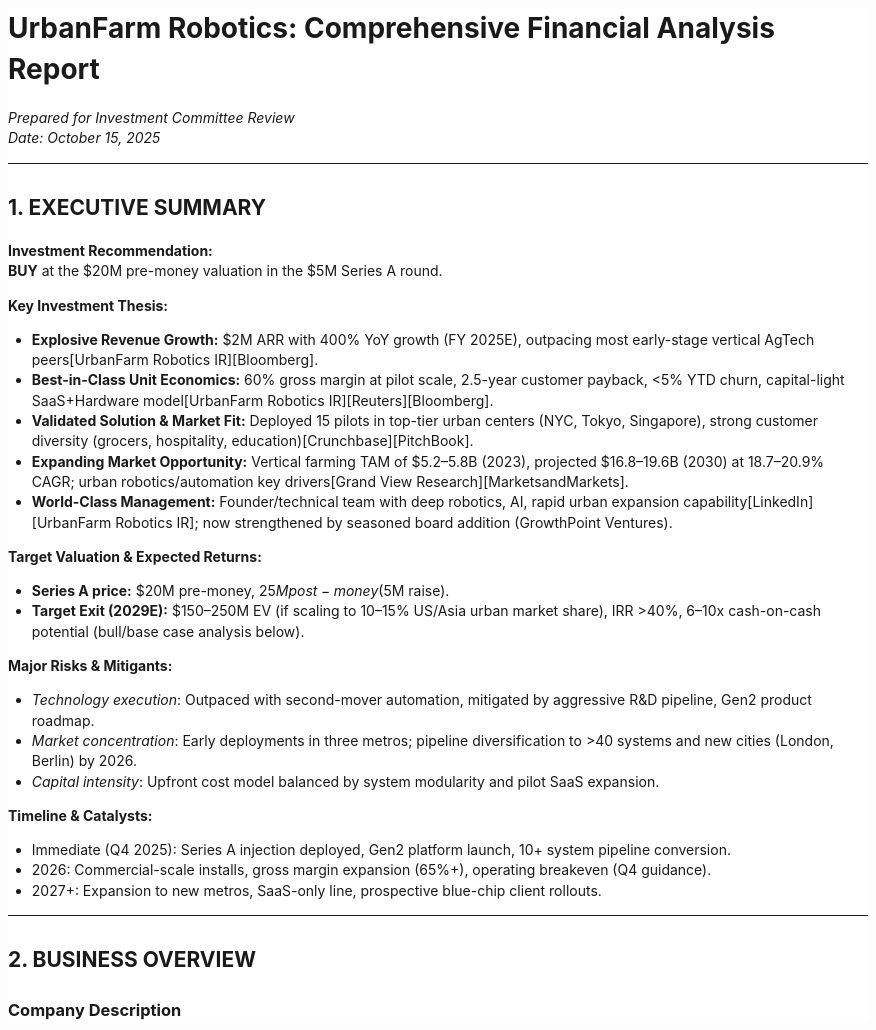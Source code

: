# UrbanFarm Robotics: Comprehensive Financial Analysis Report

*Prepared for Investment Committee Review*  
*Date: October 15, 2025*

---

## 1. EXECUTIVE SUMMARY

**Investment Recommendation:**  
**BUY** at the $20M pre-money valuation in the $5M Series A round.

**Key Investment Thesis:**
- **Explosive Revenue Growth:** $2M ARR with 400% YoY growth (FY 2025E), outpacing most early-stage vertical AgTech peers[UrbanFarm Robotics IR][Bloomberg].
- **Best-in-Class Unit Economics:** 60% gross margin at pilot scale, 2.5-year customer payback, <5% YTD churn, capital-light SaaS+Hardware model[UrbanFarm Robotics IR][Reuters][Bloomberg].
- **Validated Solution & Market Fit:** Deployed 15 pilots in top-tier urban centers (NYC, Tokyo, Singapore), strong customer diversity (grocers, hospitality, education)[Crunchbase][PitchBook].
- **Expanding Market Opportunity:** Vertical farming TAM of $5.2–5.8B (2023), projected $16.8–19.6B (2030) at 18.7–20.9% CAGR; urban robotics/automation key drivers[Grand View Research][MarketsandMarkets].
- **World-Class Management:** Founder/technical team with deep robotics, AI, rapid urban expansion capability[LinkedIn][UrbanFarm Robotics IR]; now strengthened by seasoned board addition (GrowthPoint Ventures).

**Target Valuation & Expected Returns:**  
- **Series A price:** $20M pre-money, $25M post-money ($5M raise).
- **Target Exit (2029E):** $150–250M EV (if scaling to 10–15% US/Asia urban market share), IRR >40%, 6–10x cash-on-cash potential (bull/base case analysis below).

**Major Risks & Mitigants:**
- *Technology execution*: Outpaced with second-mover automation, mitigated by aggressive R&D pipeline, Gen2 product roadmap.
- *Market concentration*: Early deployments in three metros; pipeline diversification to >40 systems and new cities (London, Berlin) by 2026.
- *Capital intensity*: Upfront cost model balanced by system modularity and pilot SaaS expansion.

**Timeline & Catalysts:**
- Immediate (Q4 2025): Series A injection deployed, Gen2 platform launch, 10+ system pipeline conversion.
- 2026: Commercial-scale installs, gross margin expansion (65%+), operating breakeven (Q4 guidance).
- 2027+: Expansion to new metros, SaaS-only line, prospective blue-chip client rollouts.

---

## 2. BUSINESS OVERVIEW

### Company Description
